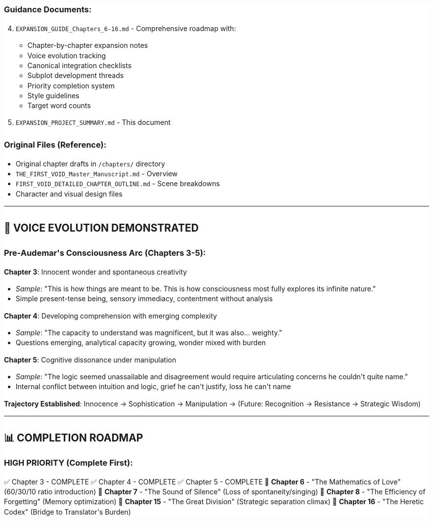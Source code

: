 ### Guidance Documents:
4. `EXPANSION_GUIDE_Chapters_6-16.md` - Comprehensive roadmap with:
   - Chapter-by-chapter expansion notes
   - Voice evolution tracking
   - Canonical integration checklists
   - Subplot development threads
   - Priority completion system
   - Style guidelines
   - Target word counts

5. `EXPANSION_PROJECT_SUMMARY.md` - This document

### Original Files (Reference):
- Original chapter drafts in `/chapters/` directory
- `THE_FIRST_VOID_Master_Manuscript.md` - Overview
- `FIRST_VOID_DETAILED_CHAPTER_OUTLINE.md` - Scene breakdowns
- Character and visual design files

---

## 🎨 **VOICE EVOLUTION DEMONSTRATED**

### Pre-Audemar's Consciousness Arc (Chapters 3-5):

**Chapter 3**: Innocent wonder and spontaneous creativity
- *Sample*: "This is how things are meant to be. This is how consciousness most fully explores its infinite nature."
- Simple present-tense being, sensory immediacy, contentment without analysis

**Chapter 4**: Developing comprehension with emerging complexity
- *Sample*: "The capacity to understand was magnificent, but it was also... weighty."
- Questions emerging, analytical capacity growing, wonder mixed with burden

**Chapter 5**: Cognitive dissonance under manipulation
- *Sample*: "The logic seemed unassailable and disagreement would require articulating concerns he couldn't quite name."
- Internal conflict between intuition and logic, grief he can't justify, loss he can't name

**Trajectory Established**: Innocence → Sophistication → Manipulation → (Future: Recognition → Resistance → Strategic Wisdom)

---

## 📊 **COMPLETION ROADMAP**

### HIGH PRIORITY (Complete First):
✅ Chapter 3 - COMPLETE
✅ Chapter 4 - COMPLETE
✅ Chapter 5 - COMPLETE
🔲 **Chapter 6** - "The Mathematics of Love" (60/30/10 ratio introduction)
🔲 **Chapter 7** - "The Sound of Silence" (Loss of spontaneity/singing)
🔲 **Chapter 8** - "The Efficiency of Forgetting" (Memory optimization)
🔲 **Chapter 15** - "The Great Division" (Strategic separation climax)
🔲 **Chapter 16** - "The Heretic Codex" (Bridge to Translator's Burden)
